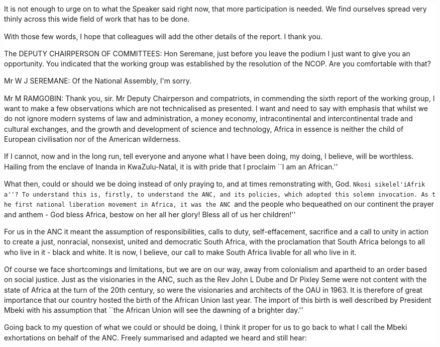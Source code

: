 It is not enough to urge on to what the Speaker said right now, that more
participation is needed. We find ourselves spread very thinly across this
wide field of work that has to be done.

With those few words, I hope that colleagues will add the other details of
the report. I thank you.

The DEPUTY CHAIRPERSON OF COMMITTEES: Hon Seremane, just before you leave
the podium I just want to give you an opportunity. You indicated that the
working group was established by the resolution of the NCOP. Are you
comfortable with that?

Mr W J SEREMANE: Of the National Assembly, I'm sorry.

Mr M RAMGOBIN: Thank you, sir. Mr Deputy Chairperson and compatriots, in
commending the sixth report of the working group, I want to make a few
observations which are not technicalised as presented. I want and need to
say with emphasis that whilst we do not ignore modern systems of law and
administration, a money economy, intracontinental and intercontinental
trade and cultural exchanges, and the growth and development of science and
technology, Africa in essence is neither the child of European civilisation
nor of the American wilderness.

If I cannot, now and in the long run, tell everyone and anyone what I have
been doing, my doing, I believe, will be worthless. Hailing from the
enclave of Inanda in KwaZulu-Natal, it is with pride that I proclaim ``I am
an African.''

What then, could or should we be doing instead of only praying to, and at
times remonstrating with, God. ``Nkosi sikelel'iAfrika''? To understand
this is, firstly, to understand the ANC, and its policies, which adopted
this solemn invocation. As the first national liberation movement in
Africa, it was the ANC ``and the people who bequeathed on our continent the
prayer and anthem - God bless Africa, bestow on her all her glory! Bless
all of us her children!''

For us in the ANC it meant the assumption of responsibilities, calls to
duty, self-effacement, sacrifice and a call to unity in action to create a
just, nonracial, nonsexist, united and democratic South Africa, with the
proclamation that South Africa belongs to all who live in it - black and
white. It is now, I believe, our call to make South Africa livable for all
who live in it.

Of course we face shortcomings and limitations, but we are on our way, away
from colonialism and apartheid to an order based on social justice. Just as
the visionaries in the ANC, such as the Rev John L Dube and Dr Pixley Seme
were not content with the state of Africa at the turn of the 20th century,
so were the visionaries and architects of the OAU in 1963. It is therefore
of great importance that our country hosted the birth of the African Union
last year. The import of this birth is well described by President Mbeki
with his assumption that ``the African Union will see the dawning of a
brighter day.''

Going back to my question of what we could or should be doing, I think it
proper for us to go back to what I call the Mbeki exhortations on behalf of
the ANC. Freely summarised and adapted we heard and still hear:
